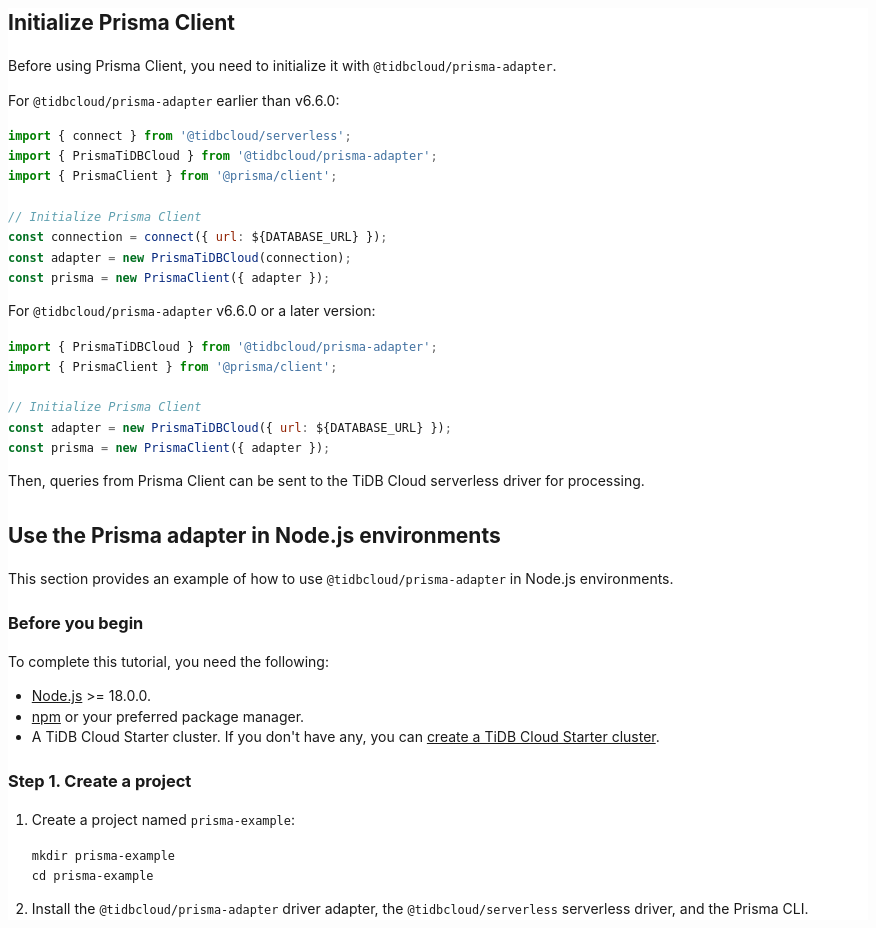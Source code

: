 ## Initialize Prisma Client

Before using Prisma Client, you need to initialize it with `@tidbcloud/prisma-adapter`. 

For `@tidbcloud/prisma-adapter` earlier than v6.6.0: 

```js
import { connect } from '@tidbcloud/serverless';
import { PrismaTiDBCloud } from '@tidbcloud/prisma-adapter';
import { PrismaClient } from '@prisma/client';

// Initialize Prisma Client
const connection = connect({ url: ${DATABASE_URL} });
const adapter = new PrismaTiDBCloud(connection);
const prisma = new PrismaClient({ adapter });
```

For `@tidbcloud/prisma-adapter` v6.6.0 or a later version: 

```js
import { PrismaTiDBCloud } from '@tidbcloud/prisma-adapter';
import { PrismaClient } from '@prisma/client';

// Initialize Prisma Client
const adapter = new PrismaTiDBCloud({ url: ${DATABASE_URL} });
const prisma = new PrismaClient({ adapter });
```

Then, queries from Prisma Client can be sent to the TiDB Cloud serverless driver for processing.

## Use the Prisma adapter in Node.js environments

This section provides an example of how to use `@tidbcloud/prisma-adapter` in Node.js environments.

### Before you begin

To complete this tutorial, you need the following:

- [Node.js](https://nodejs.org/en) >= 18.0.0.
- [npm](https://docs.npmjs.com/downloading-and-installing-node-js-and-npm) or your preferred package manager.
- A TiDB Cloud Starter cluster. If you don't have any, you can [create a TiDB Cloud Starter cluster](/develop/dev-guide-build-cluster-in-cloud.md).

### Step 1. Create a project

1. Create a project named `prisma-example`:

    ```
    mkdir prisma-example
    cd prisma-example
    ```

2. Install the `@tidbcloud/prisma-adapter` driver adapter, the `@tidbcloud/serverless` serverless driver, and the Prisma CLI.
